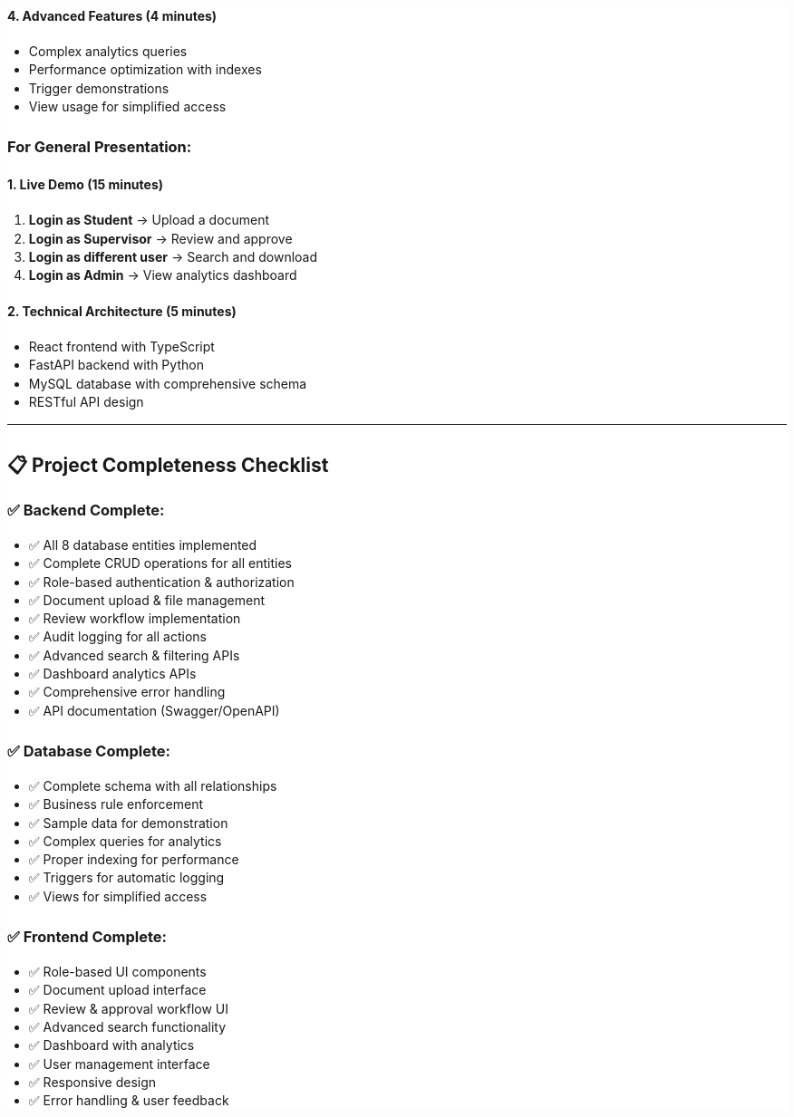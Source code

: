#### **4. Advanced Features (4 minutes)**
- Complex analytics queries
- Performance optimization with indexes
- Trigger demonstrations
- View usage for simplified access

### **For General Presentation:**

#### **1. Live Demo (15 minutes)**
1. **Login as Student** → Upload a document
2. **Login as Supervisor** → Review and approve
3. **Login as different user** → Search and download
4. **Login as Admin** → View analytics dashboard

#### **2. Technical Architecture (5 minutes)**
- React frontend with TypeScript
- FastAPI backend with Python
- MySQL database with comprehensive schema
- RESTful API design

---

## 📋 Project Completeness Checklist

### **✅ Backend Complete:**
- ✅ All 8 database entities implemented
- ✅ Complete CRUD operations for all entities
- ✅ Role-based authentication & authorization  
- ✅ Document upload & file management
- ✅ Review workflow implementation
- ✅ Audit logging for all actions
- ✅ Advanced search & filtering APIs
- ✅ Dashboard analytics APIs
- ✅ Comprehensive error handling
- ✅ API documentation (Swagger/OpenAPI)

### **✅ Database Complete:**
- ✅ Complete schema with all relationships
- ✅ Business rule enforcement
- ✅ Sample data for demonstration
- ✅ Complex queries for analytics
- ✅ Proper indexing for performance
- ✅ Triggers for automatic logging
- ✅ Views for simplified access

### **✅ Frontend Complete:**
- ✅ Role-based UI components
- ✅ Document upload interface
- ✅ Review & approval workflow UI
- ✅ Advanced search functionality
- ✅ Dashboard with analytics
- ✅ User management interface
- ✅ Responsive design
- ✅ Error handling & user feedback
